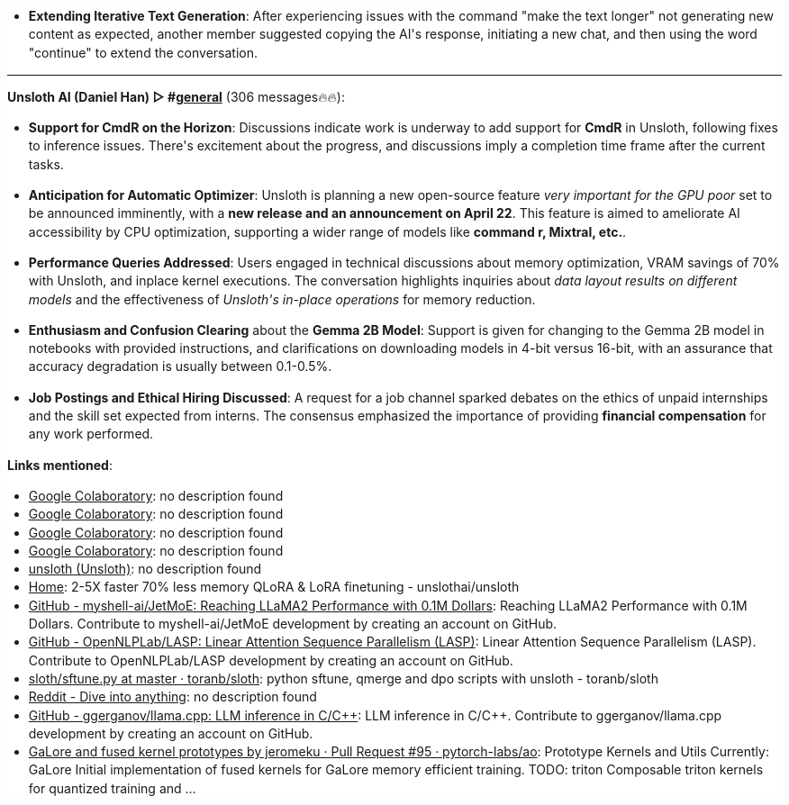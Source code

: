 - **Extending Iterative Text Generation**: After experiencing issues with the command "make the text longer" not generating new content as expected, another member suggested copying the AI's response, initiating a new chat, and then using the word "continue" to extend the conversation.
  

---



**Unsloth AI (Daniel Han) ▷ #[general](https://discord.com/channels/1179035537009545276/1179035537529643040/1225004211947966485)** (306 messages🔥🔥): 

- **Support for CmdR on the Horizon**: Discussions indicate work is underway to add support for **CmdR** in Unsloth, following fixes to inference issues. There's excitement about the progress, and discussions imply a completion time frame after the current tasks.

- **Anticipation for Automatic Optimizer**: Unsloth is planning a new open-source feature *very important for the GPU poor* set to be announced imminently, with a **new release and an announcement on April 22**. This feature is aimed to ameliorate AI accessibility by CPU optimization, supporting a wider range of models like **command r, Mixtral, etc.**.

- **Performance Queries Addressed**: Users engaged in technical discussions about memory optimization, VRAM savings of 70% with Unsloth, and inplace kernel executions. The conversation highlights inquiries about *data layout results on different models* and the effectiveness of *Unsloth's in-place operations* for memory reduction.

- **Enthusiasm and Confusion Clearing** about the **Gemma 2B Model**: Support is given for changing to the Gemma 2B model in notebooks with provided instructions, and clarifications on downloading models in 4-bit versus 16-bit, with an assurance that accuracy degradation is usually between 0.1-0.5%.

- **Job Postings and Ethical Hiring Discussed**: A request for a job channel sparked debates on the ethics of unpaid internships and the skill set expected from interns. The consensus emphasized the importance of providing **financial compensation** for any work performed.
<div class="linksMentioned">

<strong>Links mentioned</strong>:

<ul>
<li>
<a href="https://colab.research.google.com/drive/15g">Google Colaboratory</a>: no description found</li><li><a href="https://colab.research.google.com/drive/1-uKmQzhh8ftxEdipiqGu4sVdRb8MgWv2?usp=sharing">Google Colaboratory</a>: no description found</li><li><a href="https://colab.research.google.com/drive/15gGm7x_jTm017_Ic8e317tdIpDG53Mtu?usp=sharing">Google Colaboratory</a>: no description found</li><li><a href="https://colab.research.google.com/drive/10NbwlsRChbma1v55m8LAPYG15uQv6HLo?usp=sharing#scrollTo=FqfebeAdT073">Google Colaboratory</a>: no description found</li><li><a href="https://huggingface.co/unsloth">unsloth (Unsloth)</a>: no description found</li><li><a href="https://github.com/unslothai/unsloth/wiki#manually-saving-to-gguf">Home</a>: 2-5X faster 70% less memory QLoRA &amp; LoRA finetuning - unslothai/unsloth</li><li><a href="https://github.com/myshell-ai/JetMoE">GitHub - myshell-ai/JetMoE: Reaching LLaMA2 Performance with 0.1M Dollars</a>: Reaching LLaMA2 Performance with 0.1M Dollars. Contribute to myshell-ai/JetMoE development by creating an account on GitHub.</li><li><a href="https://github.com/OpenNLPLab/LASP/tree/main">GitHub - OpenNLPLab/LASP: Linear Attention Sequence Parallelism (LASP)</a>: Linear Attention Sequence Parallelism (LASP). Contribute to OpenNLPLab/LASP development by creating an account on GitHub.</li><li><a href="https://github.com/toranb/sloth/blob/master/sftune.py">sloth/sftune.py at master · toranb/sloth</a>: python sftune, qmerge and dpo scripts with unsloth - toranb/sloth</li><li><a href="https://www.reddit.com/r/LocalLLaMA/comments/1546dvc/24gb_vram_on_a_budget/">Reddit - Dive into anything</a>: no description found</li><li><a href="https://github.com/ggerganov/llama.cpp">GitHub - ggerganov/llama.cpp: LLM inference in C/C++</a>: LLM inference in C/C++. Contribute to ggerganov/llama.cpp development by creating an account on GitHub.</li><li><a href="https://github.com/pytorch-labs/ao/pull/95#issuecomment-2028912362">GaLore and fused kernel prototypes by jeromeku · Pull Request #95 · pytorch-labs/ao</a>: Prototype Kernels and Utils Currently:  GaLore  Initial implementation of fused kernels for GaLore memory efficient training.    TODO:  triton  Composable triton kernels for quantized training and ...
</li>
</ul>
